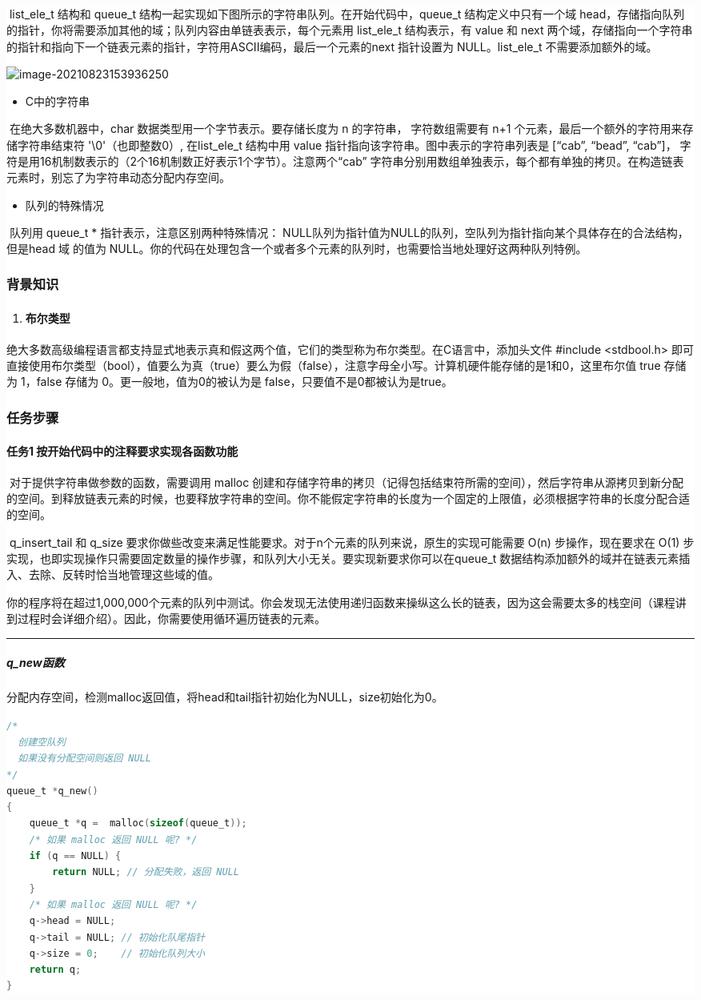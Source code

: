 ​	list_ele_t 结构和 queue_t 结构一起实现如下图所示的字符串队列。在开始代码中，queue_t 结构定义中只有一个域 head，存储指向队列的指针，你将需要添加其他的域；队列内容由单链表表示，每个元素用 list_ele_t 结构表示，有 value 和 next 两个域，存储指向一个字符串的指针和指向下一个链表元素的指针，字符用ASCII编码，最后一个元素的next 指针设置为 NULL。list_ele_t 不需要添加额外的域。

![image-20210823153936250](https://cnchen2000.oss-cn-shanghai.aliyuncs.com/img/image-20210823153936250.png)

- C中的字符串


​    在绝大多数机器中，char 数据类型用一个字节表示。要存储长度为 n 的字符串， 字符数组需要有 n+1 个元素，最后一个额外的字符用来存储字符串结束符 '\0'（也即整数0）, 在list_ele_t 结构中用 value 指针指向该字符串。图中表示的字符串列表是 [“cab”, “bead”, “cab”]， 字符是用16机制数表示的（2个16机制数正好表示1个字节）。注意两个“cab” 字符串分别用数组单独表示，每个都有单独的拷贝。在构造链表元素时，别忘了为字符串动态分配内存空间。

- 队列的特殊情况

​	队列用 queue_t * 指针表示，注意区别两种特殊情况： NULL队列为指针值为NULL的队列，空队列为指针指向某个具体存在的合法结构，但是head 域 的值为 NULL。你的代码在处理包含一个或者多个元素的队列时，也需要恰当地处理好这两种队列特例。	

### 背景知识   

1. ####  布尔类型 

​	绝大多数高级编程语言都支持显式地表示真和假这两个值，它们的类型称为布尔类型。在C语言中，添加头文件 #include <stdbool.h> 即可直接使用布尔类型（bool），值要么为真（true）要么为假（false），注意字母全小写。计算机硬件能存储的是1和0，这里布尔值 true 存储为 1，false 存储为 0。更一般地，值为0的被认为是 false，只要值不是0都被认为是true。	

### 任务步骤

#### 任务1 按开始代码中的注释要求实现各函数功能	

​	对于提供字符串做参数的函数，需要调用 malloc 创建和存储字符串的拷贝（记得包括结束符所需的空间），然后字符串从源拷贝到新分配的空间。到释放链表元素的时候，也要释放字符串的空间。你不能假定字符串的长度为一个固定的上限值，必须根据字符串的长度分配合适的空间。

​	q_insert_tail  和 q_size 要求你做些改变来满足性能要求。对于n个元素的队列来说，原生的实现可能需要 O(n) 步操作，现在要求在 O(1) 步实现，也即实现操作只需要固定数量的操作步骤，和队列大小无关。要实现新要求你可以在queue_t 数据结构添加额外的域并在链表元素插入、去除、反转时恰当地管理这些域的值。

​	你的程序将在超过1,000,000个元素的队列中测试。你会发现无法使用递归函数来操纵这么长的链表，因为这会需要太多的栈空间（课程讲到过程时会详细介绍）。因此，你需要使用循环遍历链表的元素。
___

##### q_new函数

分配内存空间，检测malloc返回值，将head和tail指针初始化为NULL，size初始化为0。

```c
/*
  创建空队列
  如果没有分配空间则返回 NULL
*/
queue_t *q_new()
{
    queue_t *q =  malloc(sizeof(queue_t));
    /* 如果 malloc 返回 NULL 呢? */
    if (q == NULL) {
        return NULL; // 分配失败，返回 NULL
    }
    /* 如果 malloc 返回 NULL 呢? */
    q->head = NULL;
    q->tail = NULL; // 初始化队尾指针
    q->size = 0;    // 初始化队列大小
    return q;
}
```

